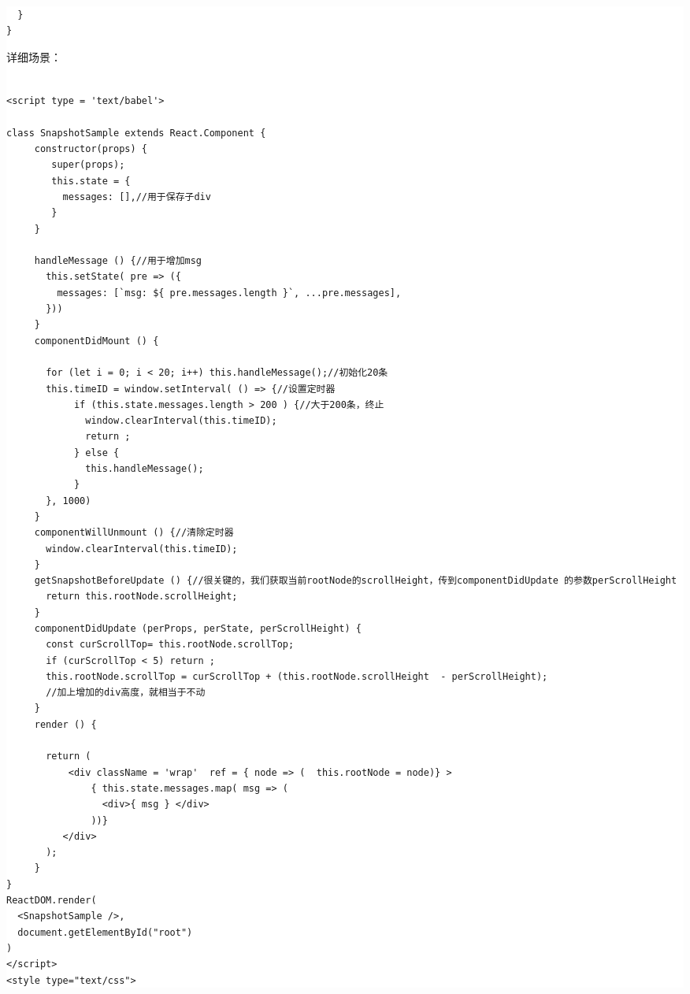 ```
  }
}
```
详细场景：

```

<script type = 'text/babel'>
 
class SnapshotSample extends React.Component {
     constructor(props) {
        super(props);
        this.state = {
          messages: [],//用于保存子div
        }
     }
 
     handleMessage () {//用于增加msg
       this.setState( pre => ({
         messages: [`msg: ${ pre.messages.length }`, ...pre.messages],
       }))
     }
     componentDidMount () {
        
       for (let i = 0; i < 20; i++) this.handleMessage();//初始化20条
       this.timeID = window.setInterval( () => {//设置定时器
            if (this.state.messages.length > 200 ) {//大于200条，终止
              window.clearInterval(this.timeID);
              return ;
            } else {
              this.handleMessage();
            }
       }, 1000)
     }
     componentWillUnmount () {//清除定时器
       window.clearInterval(this.timeID);
     }
     getSnapshotBeforeUpdate () {//很关键的，我们获取当前rootNode的scrollHeight，传到componentDidUpdate 的参数perScrollHeight
       return this.rootNode.scrollHeight;
     }
     componentDidUpdate (perProps, perState, perScrollHeight) {
       const curScrollTop= this.rootNode.scrollTop;
       if (curScrollTop < 5) return ;
       this.rootNode.scrollTop = curScrollTop + (this.rootNode.scrollHeight  - perScrollHeight);
       //加上增加的div高度，就相当于不动
     }
     render () {
      
       return (
           <div className = 'wrap'  ref = { node => (  this.rootNode = node)} >
               { this.state.messages.map( msg => (
                 <div>{ msg } </div>
               ))}
          </div>
       );
     }
}
ReactDOM.render(
  <SnapshotSample />,
  document.getElementById("root")
)
</script>
<style type="text/css">
```